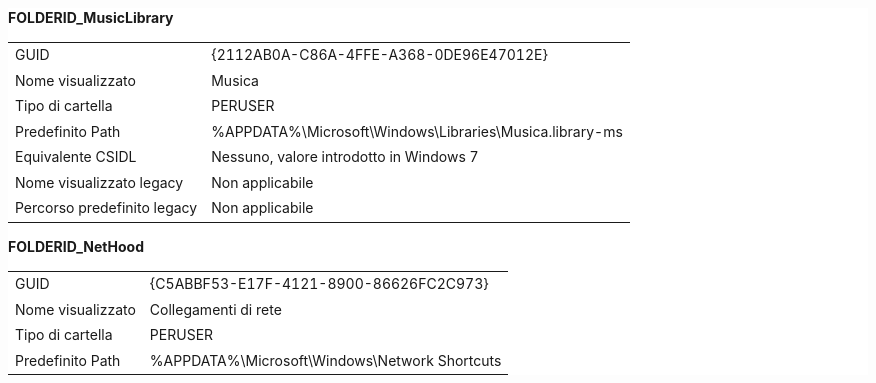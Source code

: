 <p> </p></td>
</tr>
<tr class="odd">
<td ><span id="FOLDERID_MusicLibrary"></span><span id="folderid_musiclibrary"></span><span id="FOLDERID_MUSICLIBRARY"></span><dl> <dt><strong>FOLDERID_MusicLibrary</strong></dt> </dl></td>
<td >
<table>
<tbody>
<tr class="odd">
<td>GUID</td>
<td>{2112AB0A-C86A-4FFE-A368-0DE96E47012E}</td>
</tr>
<tr class="even">
<td>Nome visualizzato</td>
<td>Musica</td>
</tr>
<tr class="odd">
<td>Tipo di cartella</td>
<td>PERUSER</td>
</tr>
<tr class="even">
<td>Predefinito Path</td>
<td>%APPDATA%\Microsoft\Windows\Libraries\Musica.library-ms</td>
</tr>
<tr class="odd">
<td>Equivalente CSIDL</td>
<td>Nessuno, valore introdotto in Windows 7</td>
</tr>
<tr class="even">
<td>Nome visualizzato legacy</td>
<td>Non applicabile</td>
</tr>
<tr class="odd">
<td>Percorso predefinito legacy</td>
<td>Non applicabile</td>
</tr>
</tbody>
</table>

<p> </p></td>
</tr>
<tr class="even">
<td ><span id="FOLDERID_NetHood"></span><span id="folderid_nethood"></span><span id="FOLDERID_NETHOOD"></span><dl> <dt><strong>FOLDERID_NetHood</strong></dt> </dl></td>
<td >
<table>
<tbody>
<tr class="odd">
<td>GUID</td>
<td>{C5ABBF53-E17F-4121-8900-86626FC2C973}</td>
</tr>
<tr class="even">
<td>Nome visualizzato</td>
<td>Collegamenti di rete</td>
</tr>
<tr class="odd">
<td>Tipo di cartella</td>
<td>PERUSER</td>
</tr>
<tr class="even">
<td>Predefinito Path</td>
<td>%APPDATA%\Microsoft\Windows\Network Shortcuts</td>
</tr>
<tr class="odd">